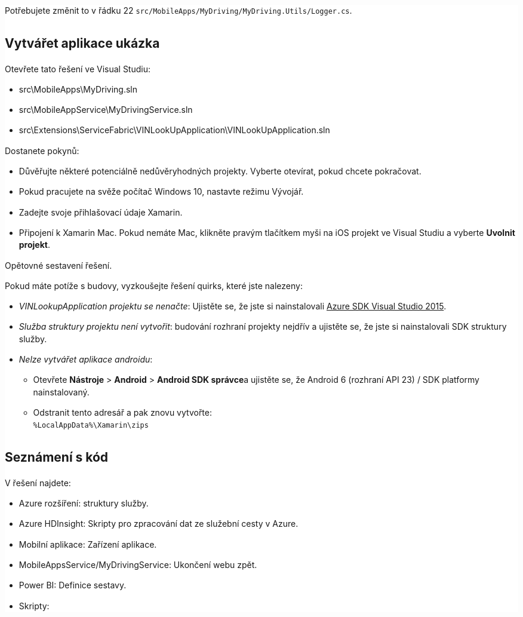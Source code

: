 Potřebujete změnit to v řádku 22 `src/MobileApps/MyDriving/MyDriving.Utils/Logger.cs`.



## <a name="build-the-demo-app"></a>Vytvářet aplikace ukázka

Otevřete tato řešení ve Visual Studiu:

-   src\MobileApps\MyDriving.sln

-   src\MobileAppService\MyDrivingService.sln

-   src\Extensions\ServiceFabric\VINLookUpApplication\VINLookUpApplication.sln

Dostanete pokynů:

-   Důvěřujte některé potenciálně nedůvěryhodných projekty. Vyberte otevírat, pokud chcete pokračovat.

-   Pokud pracujete na svěže počítač Windows 10, nastavte režimu Vývojář.

-   Zadejte svoje přihlašovací údaje Xamarin.

-   Připojení k Xamarin Mac. Pokud nemáte Mac, klikněte pravým tlačítkem myši na iOS projekt ve Visual Studiu a vyberte **Uvolnit projekt**.

Opětovné sestavení řešení.

Pokud máte potíže s budovy, vyzkoušejte řešení quirks, které jste nalezeny:

-   *VINLookupApplication projektu se nenačte*: Ujistěte se, že jste si nainstalovali [Azure SDK Visual Studio 2015](https://go.microsoft.com/fwlink/?linkid=518003&clcid=0x409).

-   *Služba struktury projektu není vytvořit*: budování rozhraní projekty nejdřív a ujistěte se, že jste si nainstalovali SDK struktury služby.

-   *Nelze vytvářet aplikace androidu*:

    -   Otevřete **Nástroje** > **Android** > **Android SDK správce**a ujistěte se, že Android 6 (rozhraní API 23) / SDK platformy nainstalovaný.

    -   Odstranit tento adresář a pak znovu vytvořte:<br/>
        `%LocalAppData%\Xamarin\zips`

## <a name="get-to-know-the-code"></a>Seznámení s kód

V řešení najdete:

-   Azure rozšíření: struktury služby.

-   Azure HDInsight: Skripty pro zpracování dat ze služební cesty v Azure.

-   Mobilní aplikace: Zařízení aplikace.

-   MobileAppsService/MyDrivingService: Ukončení webu zpět.

-   Power BI: Definice sestavy.

-   Skripty:
